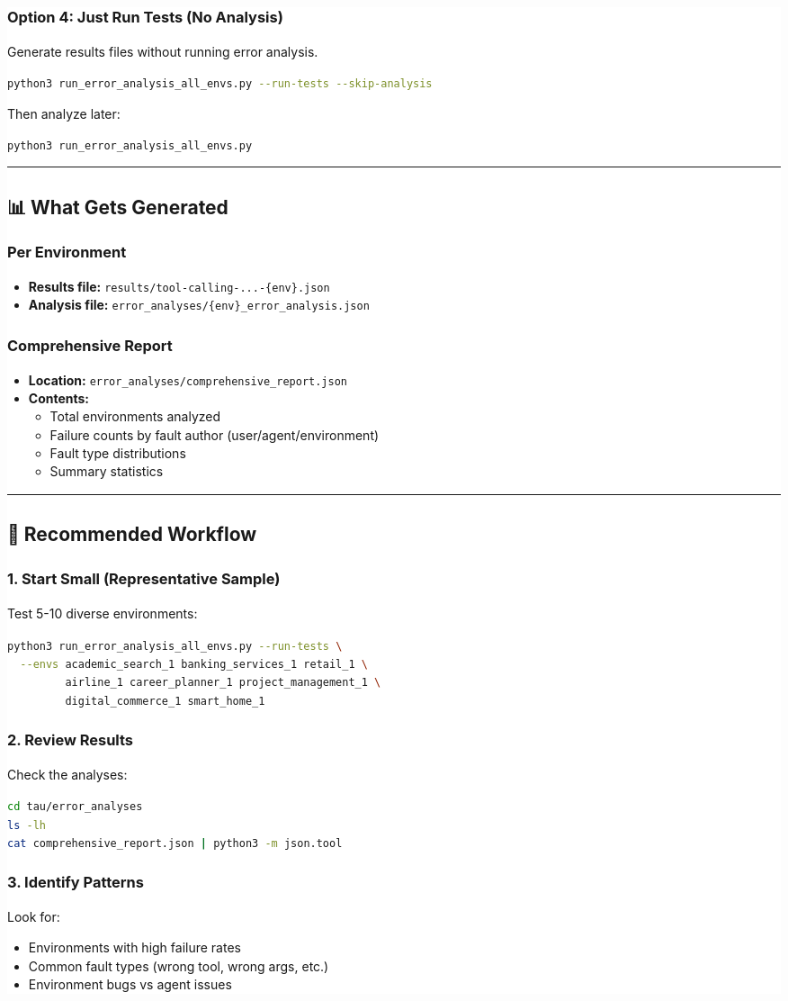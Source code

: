 ### Option 4: Just Run Tests (No Analysis)
Generate results files without running error analysis.

```bash
python3 run_error_analysis_all_envs.py --run-tests --skip-analysis
```

Then analyze later:
```bash
python3 run_error_analysis_all_envs.py
```

---

## 📊 What Gets Generated

### Per Environment
- **Results file:** `results/tool-calling-...-{env}.json`
- **Analysis file:** `error_analyses/{env}_error_analysis.json`

### Comprehensive Report
- **Location:** `error_analyses/comprehensive_report.json`
- **Contents:**
  - Total environments analyzed
  - Failure counts by fault author (user/agent/environment)
  - Fault type distributions
  - Summary statistics

---

## 🎯 Recommended Workflow

### 1. Start Small (Representative Sample)
Test 5-10 diverse environments:

```bash
python3 run_error_analysis_all_envs.py --run-tests \
  --envs academic_search_1 banking_services_1 retail_1 \
         airline_1 career_planner_1 project_management_1 \
         digital_commerce_1 smart_home_1
```

### 2. Review Results
Check the analyses:
```bash
cd tau/error_analyses
ls -lh
cat comprehensive_report.json | python3 -m json.tool
```

### 3. Identify Patterns
Look for:
- Environments with high failure rates
- Common fault types (wrong tool, wrong args, etc.)
- Environment bugs vs agent issues
